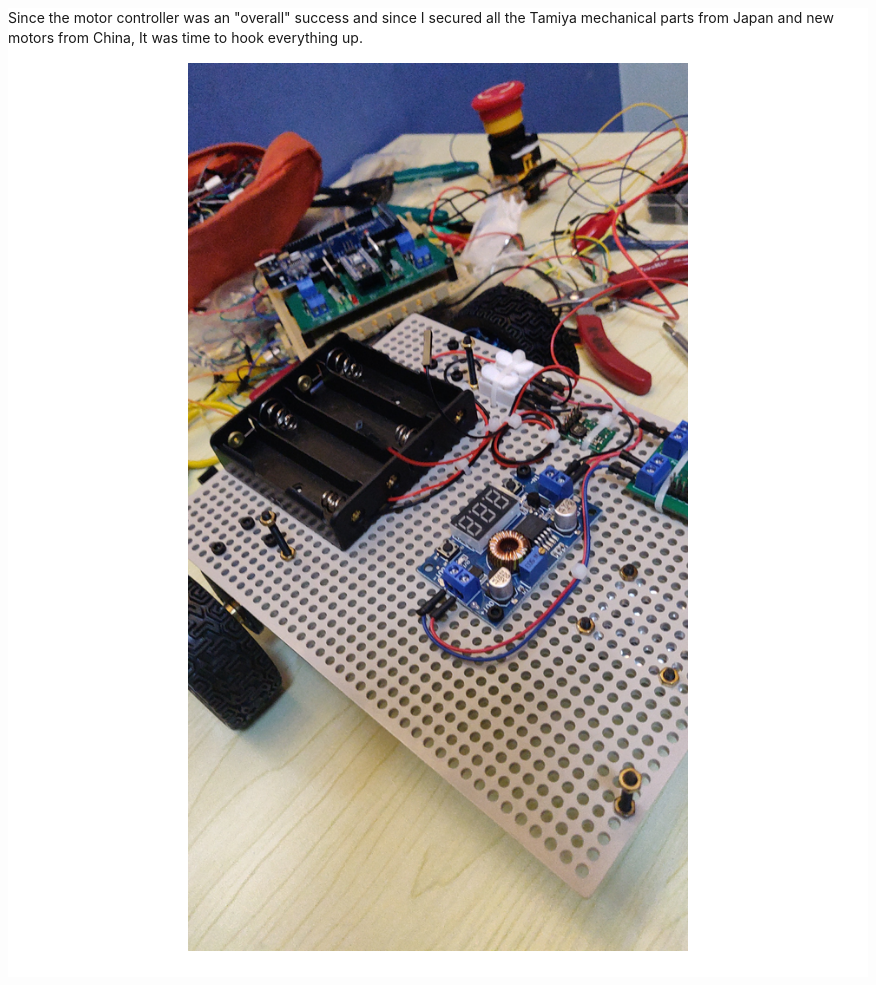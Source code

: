 Since the motor controller was an "overall" success and since I secured all the Tamiya mechanical parts from Japan and new motors from China, It was time to hook everything up. 
<div align="center"><img src="https://github.com/devKarthikRaj/Rover-v1/blob/master/Media/Rover%20chassis%20in%20dev.jpeg" alt="Rover chassis in dev" width="500"></div> <br>
